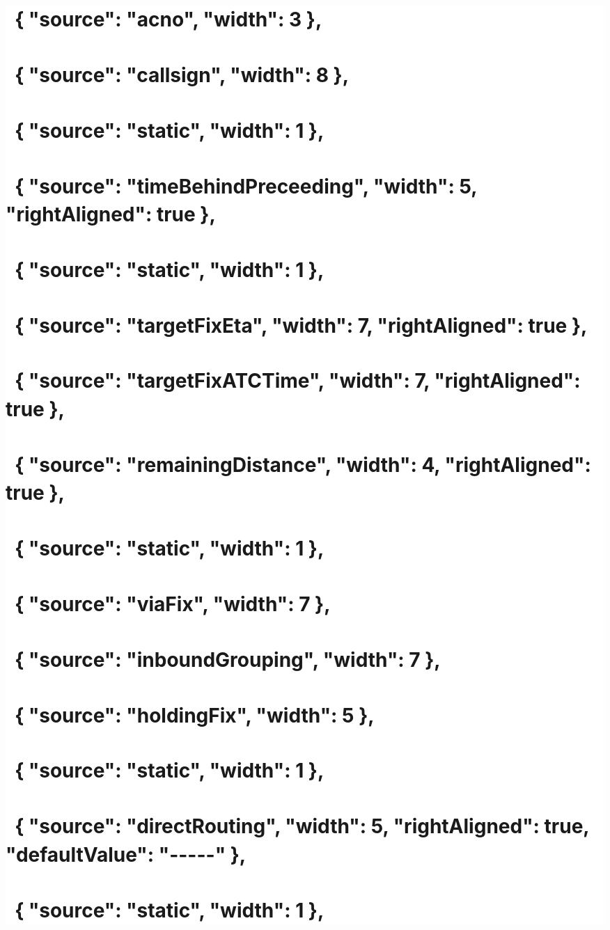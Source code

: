 # &nbsp;           { "source": "acno", "width": 3 },

# &nbsp;           { "source": "callsign", "width": 8 },

# &nbsp;           { "source": "static", "width": 1 },

# &nbsp;           { "source": "timeBehindPreceeding", "width": 5, "rightAligned": true },

# &nbsp;           { "source": "static", "width": 1 },

# &nbsp;           { "source": "targetFixEta", "width": 7, "rightAligned": true },

# &nbsp;           { "source": "targetFixATCTime", "width": 7, "rightAligned": true },

# &nbsp;           { "source": "remainingDistance", "width": 4, "rightAligned": true },

# &nbsp;           { "source": "static", "width": 1 },

# &nbsp;           { "source": "viaFix", "width": 7 },

# &nbsp;           { "source": "inboundGrouping", "width": 7 },

# &nbsp;           { "source": "holdingFix", "width": 5 },

# &nbsp;           { "source": "static", "width": 1 },

# &nbsp;           { "source": "directRouting", "width": 5, "rightAligned": true, "defaultValue": "-----" },

# &nbsp;           { "source": "static", "width": 1 },
